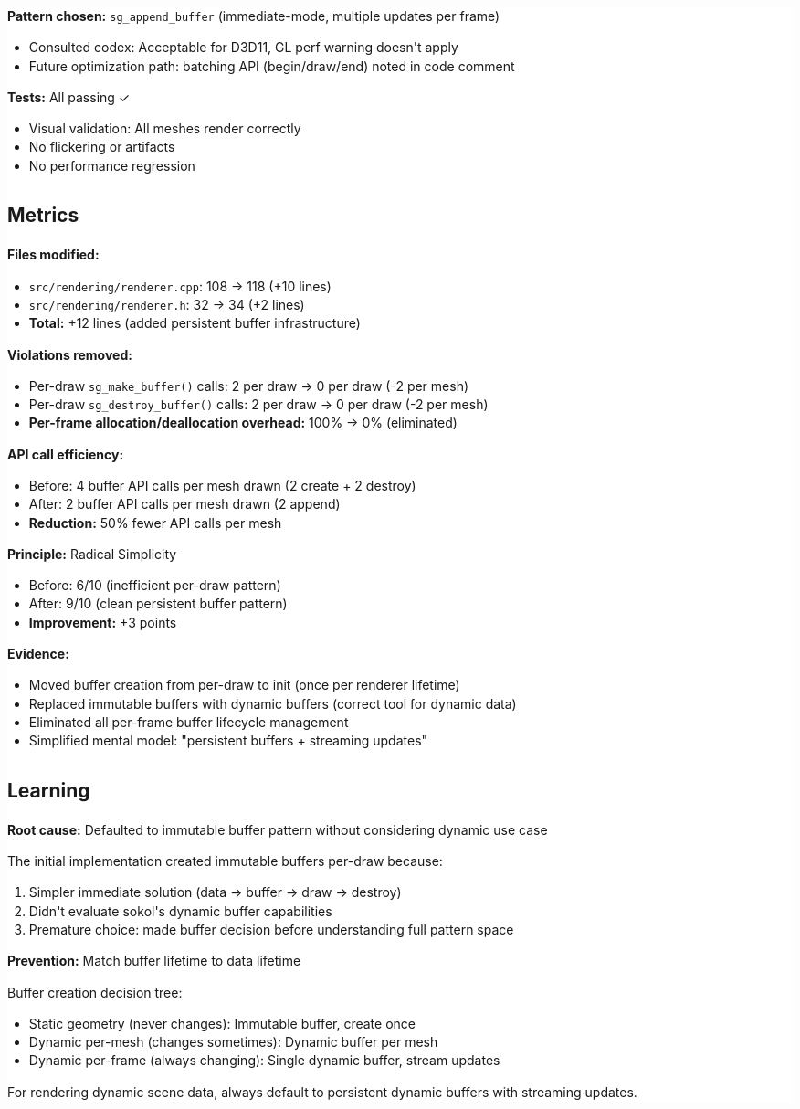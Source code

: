 **Pattern chosen:** `sg_append_buffer` (immediate-mode, multiple updates per frame)
- Consulted codex: Acceptable for D3D11, GL perf warning doesn't apply
- Future optimization path: batching API (begin/draw/end) noted in code comment

**Tests:** All passing ✓
- Visual validation: All meshes render correctly
- No flickering or artifacts
- No performance regression

## Metrics

**Files modified:**
- `src/rendering/renderer.cpp`: 108 → 118 (+10 lines)
- `src/rendering/renderer.h`: 32 → 34 (+2 lines)
- **Total:** +12 lines (added persistent buffer infrastructure)

**Violations removed:**
- Per-draw `sg_make_buffer()` calls: 2 per draw → 0 per draw (-2 per mesh)
- Per-draw `sg_destroy_buffer()` calls: 2 per draw → 0 per draw (-2 per mesh)
- **Per-frame allocation/deallocation overhead:** 100% → 0% (eliminated)

**API call efficiency:**
- Before: 4 buffer API calls per mesh drawn (2 create + 2 destroy)
- After: 2 buffer API calls per mesh drawn (2 append)
- **Reduction:** 50% fewer API calls per mesh

**Principle:** Radical Simplicity
- Before: 6/10 (inefficient per-draw pattern)
- After: 9/10 (clean persistent buffer pattern)
- **Improvement:** +3 points

**Evidence:**
- Moved buffer creation from per-draw to init (once per renderer lifetime)
- Replaced immutable buffers with dynamic buffers (correct tool for dynamic data)
- Eliminated all per-frame buffer lifecycle management
- Simplified mental model: "persistent buffers + streaming updates"

## Learning

**Root cause:** Defaulted to immutable buffer pattern without considering dynamic use case

The initial implementation created immutable buffers per-draw because:
1. Simpler immediate solution (data → buffer → draw → destroy)
2. Didn't evaluate sokol's dynamic buffer capabilities
3. Premature choice: made buffer decision before understanding full pattern space

**Prevention:** Match buffer lifetime to data lifetime

Buffer creation decision tree:
- Static geometry (never changes): Immutable buffer, create once
- Dynamic per-mesh (changes sometimes): Dynamic buffer per mesh
- Dynamic per-frame (always changing): Single dynamic buffer, stream updates

For rendering dynamic scene data, always default to persistent dynamic buffers with streaming updates.
